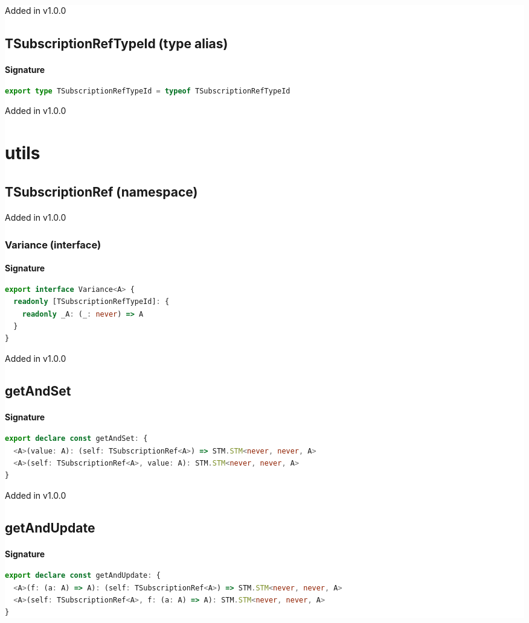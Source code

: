 Added in v1.0.0

## TSubscriptionRefTypeId (type alias)

**Signature**

```ts
export type TSubscriptionRefTypeId = typeof TSubscriptionRefTypeId
```

Added in v1.0.0

# utils

## TSubscriptionRef (namespace)

Added in v1.0.0

### Variance (interface)

**Signature**

```ts
export interface Variance<A> {
  readonly [TSubscriptionRefTypeId]: {
    readonly _A: (_: never) => A
  }
}
```

Added in v1.0.0

## getAndSet

**Signature**

```ts
export declare const getAndSet: {
  <A>(value: A): (self: TSubscriptionRef<A>) => STM.STM<never, never, A>
  <A>(self: TSubscriptionRef<A>, value: A): STM.STM<never, never, A>
}
```

Added in v1.0.0

## getAndUpdate

**Signature**

```ts
export declare const getAndUpdate: {
  <A>(f: (a: A) => A): (self: TSubscriptionRef<A>) => STM.STM<never, never, A>
  <A>(self: TSubscriptionRef<A>, f: (a: A) => A): STM.STM<never, never, A>
}
```
